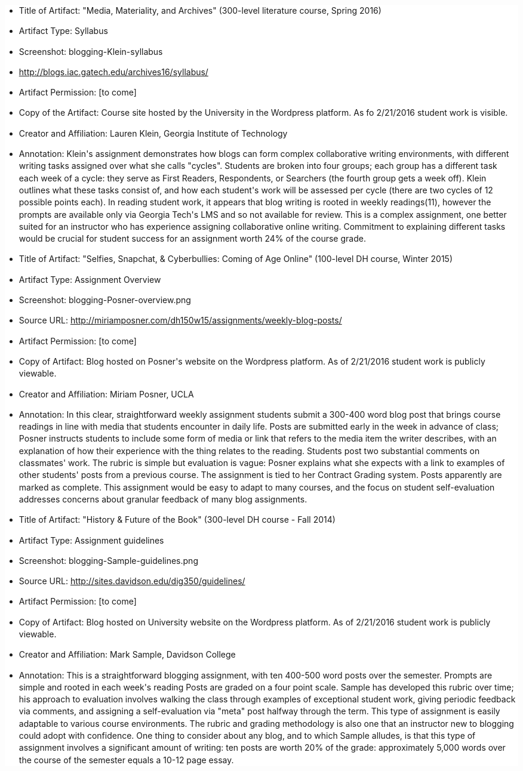 * Title of Artifact: "Media, Materiality, and Archives" (300-level literature course, Spring 2016)
* Artifact Type: Syllabus
* Screenshot: blogging-Klein-syllabus
* http://blogs.iac.gatech.edu/archives16/syllabus/
* Artifact Permission: [to come]
* Copy of the Artifact: Course site hosted by the University in the Wordpress platform. As fo 2/21/2016 student work is visible. 
* Creator and Affiliation: Lauren Klein, Georgia Institute of Technology
* Annotation: Klein's assignment demonstrates how blogs can form complex collaborative writing environments, with different writing tasks assigned over what she calls "cycles". Students are broken into four groups; each group has a different task each week of a cycle: they serve as First Readers, Respondents, or Searchers (the fourth group gets a week off). Klein outlines what these tasks consist of, and how each student's work will be assessed per cycle (there are two cycles of 12 possible points each). In reading student work, it appears that blog writing is rooted in weekly readings(11), however the prompts are available only via Georgia Tech's LMS and so not available for review. 
This is a complex assignment, one better suited for an instructor who has experience assigning collaborative online writing. Commitment to explaining different tasks would be crucial for student success for an assignment worth 24% of the course grade.

* Title of Artifact: "Selfies, Snapchat, & Cyberbullies: Coming of Age Online" (100-level DH course, Winter 2015)
* Artifact Type: Assignment Overview
* Screenshot: blogging-Posner-overview.png
* Source URL: http://miriamposner.com/dh150w15/assignments/weekly-blog-posts/
* Artifact Permission: [to come]
* Copy of Artifact: Blog hosted on Posner's website on the Wordpress platform. As of 2/21/2016 student work is publicly viewable.
* Creator and Affiliation: Miriam Posner, UCLA
* Annotation: In this clear, straightforward weekly assignment students submit a 300-400 word blog post that brings course readings in line with media that students encounter in daily life. Posts are submitted early in the week in advance of class; Posner instructs students to include some form of media or link that refers to the media item the writer describes, with an explanation of how their experience with the thing relates to the reading. Students post two substantial comments on classmates' work.
The rubric is simple but evaluation is vague: Posner explains what she expects with a link to examples of other students' posts from a previous course. The assignment is tied to her Contract Grading system. Posts apparently are marked as complete.
This assignment would be easy to adapt to many courses, and the focus on student self-evaluation addresses concerns about granular feedback of many blog assignments.

* Title of Artifact: "History & Future of the Book" (300-level DH course - Fall 2014)
* Artifact Type: Assignment guidelines
* Screenshot: blogging-Sample-guidelines.png
* Source URL: http://sites.davidson.edu/dig350/guidelines/
* Artifact Permission: [to come]
* Copy of Artifact: Blog hosted on University website on the Wordpress platform. As of 2/21/2016 student work is publicly viewable.
* Creator and Affiliation: Mark Sample, Davidson College
* Annotation: This is a straightforward blogging assignment, with ten 400-500 word posts over the semester. Prompts are simple and rooted in each week's reading Posts are graded on a four point scale. Sample has developed this rubric over time; his approach to evaluation involves walking the class through examples of exceptional student work, giving periodic feedback via comments, and assigning a self-evaluation via "meta" post halfway through the term.
This type of assignment is easily adaptable to various course environments. The rubric and grading methodology is also one that an instructor new to blogging could adopt with confidence. One thing to consider about any blog, and to which Sample alludes, is that this type of assignment involves a significant amount of writing: ten posts are worth 20% of the grade: approximately 5,000 words over the course of the semester equals a 10-12 page essay. 
